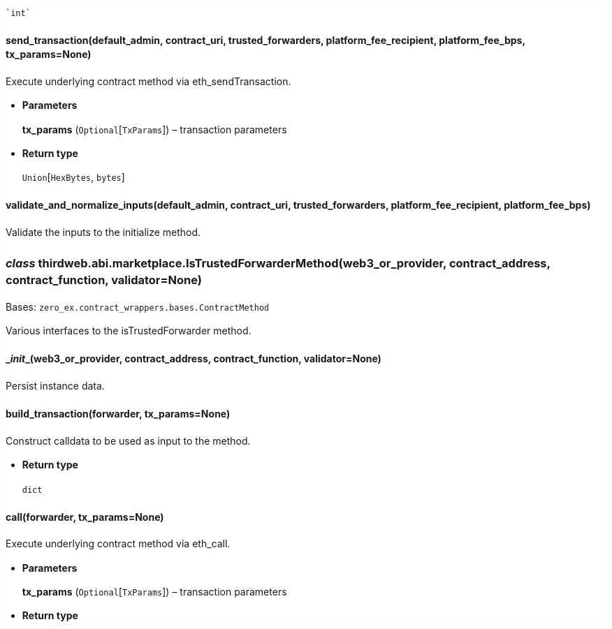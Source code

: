     `int`



#### send_transaction(default_admin, contract_uri, trusted_forwarders, platform_fee_recipient, platform_fee_bps, tx_params=None)
Execute underlying contract method via eth_sendTransaction.


* **Parameters**

    **tx_params** (`Optional`[`TxParams`]) – transaction parameters



* **Return type**

    `Union`[`HexBytes`, `bytes`]



#### validate_and_normalize_inputs(default_admin, contract_uri, trusted_forwarders, platform_fee_recipient, platform_fee_bps)
Validate the inputs to the initialize method.


### _class_ thirdweb.abi.marketplace.IsTrustedForwarderMethod(web3_or_provider, contract_address, contract_function, validator=None)
Bases: `zero_ex.contract_wrappers.bases.ContractMethod`

Various interfaces to the isTrustedForwarder method.


#### \__init__(web3_or_provider, contract_address, contract_function, validator=None)
Persist instance data.


#### build_transaction(forwarder, tx_params=None)
Construct calldata to be used as input to the method.


* **Return type**

    `dict`



#### call(forwarder, tx_params=None)
Execute underlying contract method via eth_call.


* **Parameters**

    **tx_params** (`Optional`[`TxParams`]) – transaction parameters



* **Return type**
